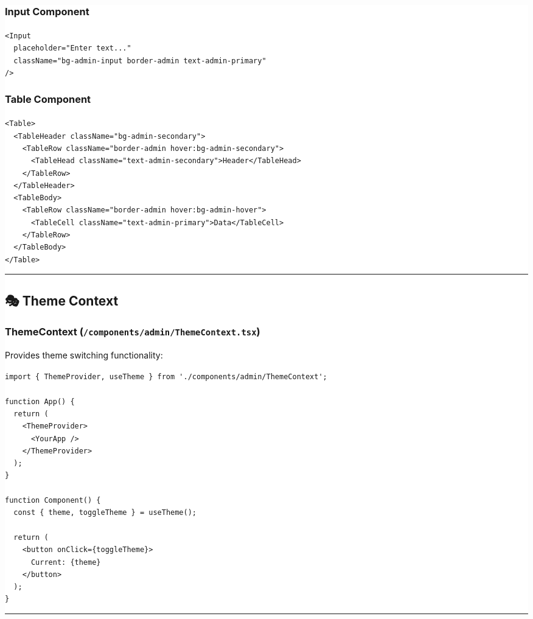 ### **Input Component**

```tsx
<Input 
  placeholder="Enter text..."
  className="bg-admin-input border-admin text-admin-primary"
/>
```

### **Table Component**

```tsx
<Table>
  <TableHeader className="bg-admin-secondary">
    <TableRow className="border-admin hover:bg-admin-secondary">
      <TableHead className="text-admin-secondary">Header</TableHead>
    </TableRow>
  </TableHeader>
  <TableBody>
    <TableRow className="border-admin hover:bg-admin-hover">
      <TableCell className="text-admin-primary">Data</TableCell>
    </TableRow>
  </TableBody>
</Table>
```

---

## 🎭 Theme Context

### **ThemeContext** (`/components/admin/ThemeContext.tsx`)

Provides theme switching functionality:

```tsx
import { ThemeProvider, useTheme } from './components/admin/ThemeContext';

function App() {
  return (
    <ThemeProvider>
      <YourApp />
    </ThemeProvider>
  );
}

function Component() {
  const { theme, toggleTheme } = useTheme();
  
  return (
    <button onClick={toggleTheme}>
      Current: {theme}
    </button>
  );
}
```

---